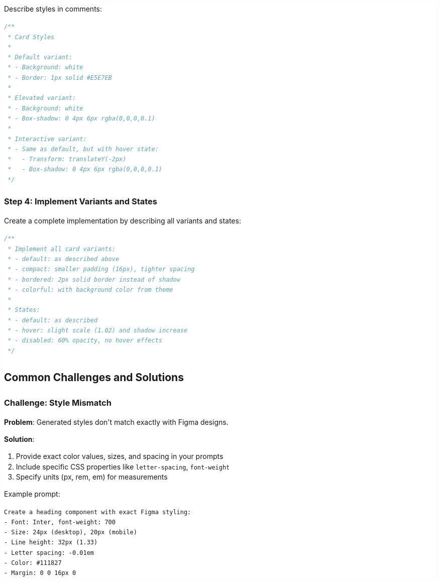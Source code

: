 Describe styles in comments:

```javascript
/**
 * Card Styles
 * 
 * Default variant:
 * - Background: white
 * - Border: 1px solid #E5E7EB
 * 
 * Elevated variant:
 * - Background: white
 * - Box-shadow: 0 4px 6px rgba(0,0,0,0.1)
 * 
 * Interactive variant:
 * - Same as default, but with hover state:
 *   - Transform: translateY(-2px)
 *   - Box-shadow: 0 4px 6px rgba(0,0,0,0.1)
 */
```

### Step 4: Implement Variants and States

Create a complete implementation by describing all variants and states:

```javascript
/**
 * Implement all card variants:
 * - default: as described above
 * - compact: smaller padding (16px), tighter spacing
 * - bordered: 2px solid border instead of shadow
 * - colorful: with background color from theme
 * 
 * States:
 * - default: as described
 * - hover: slight scale (1.02) and shadow increase
 * - disabled: 60% opacity, no hover effects
 */
```

## Common Challenges and Solutions

### Challenge: Style Mismatch

**Problem**: Generated styles don't match exactly with Figma designs.

**Solution**:
1. Provide exact color values, sizes, and spacing in your prompts
2. Include specific CSS properties like `letter-spacing`, `font-weight`
3. Specify units (px, rem, em) for measurements

Example prompt:
```
Create a heading component with exact Figma styling:
- Font: Inter, font-weight: 700
- Size: 24px (desktop), 20px (mobile)
- Line height: 32px (1.33)
- Letter spacing: -0.01em
- Color: #111827
- Margin: 0 0 16px 0
```
